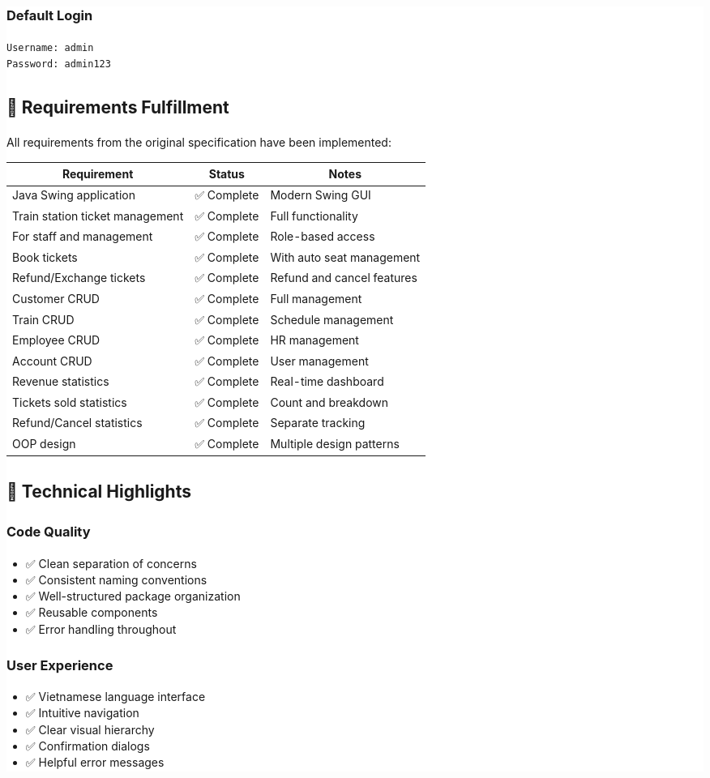 ### Default Login
```
Username: admin
Password: admin123
```

## 🎯 Requirements Fulfillment

All requirements from the original specification have been implemented:

| Requirement | Status | Notes |
|-------------|--------|-------|
| Java Swing application | ✅ Complete | Modern Swing GUI |
| Train station ticket management | ✅ Complete | Full functionality |
| For staff and management | ✅ Complete | Role-based access |
| Book tickets | ✅ Complete | With auto seat management |
| Refund/Exchange tickets | ✅ Complete | Refund and cancel features |
| Customer CRUD | ✅ Complete | Full management |
| Train CRUD | ✅ Complete | Schedule management |
| Employee CRUD | ✅ Complete | HR management |
| Account CRUD | ✅ Complete | User management |
| Revenue statistics | ✅ Complete | Real-time dashboard |
| Tickets sold statistics | ✅ Complete | Count and breakdown |
| Refund/Cancel statistics | ✅ Complete | Separate tracking |
| OOP design | ✅ Complete | Multiple design patterns |

## 🏅 Technical Highlights

### Code Quality
- ✅ Clean separation of concerns
- ✅ Consistent naming conventions
- ✅ Well-structured package organization
- ✅ Reusable components
- ✅ Error handling throughout

### User Experience
- ✅ Vietnamese language interface
- ✅ Intuitive navigation
- ✅ Clear visual hierarchy
- ✅ Confirmation dialogs
- ✅ Helpful error messages
